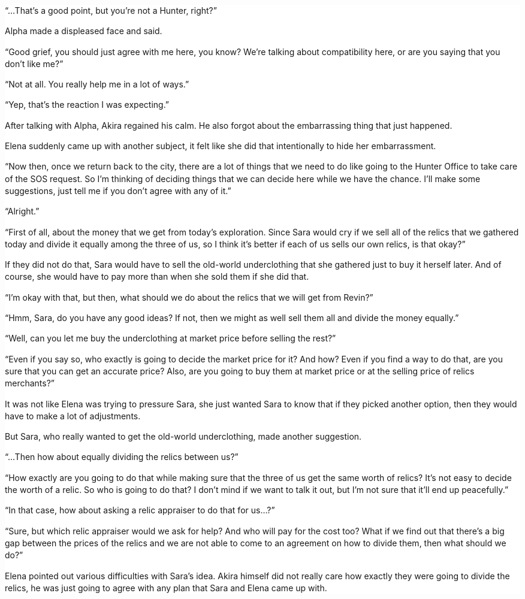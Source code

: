 “…That’s a good point, but you’re not a Hunter, right?”

Alpha made a displeased face and said.

“Good grief, you should just agree with me here, you know? We’re talking about compatibility here, or are you saying that you don’t like me?”

“Not at all. You really help me in a lot of ways.”

“Yep, that’s the reaction I was expecting.”

After talking with Alpha, Akira regained his calm. He also forgot about the embarrassing thing that just happened.

Elena suddenly came up with another subject, it felt like she did that intentionally to hide her embarrassment.

“Now then, once we return back to the city, there are a lot of things that we need to do like going to the Hunter Office to take care of the SOS request. So I’m thinking of deciding things that we can decide here while we have the chance. I’ll make some suggestions, just tell me if you don’t agree with any of it.”

“Alright.”

“First of all, about the money that we get from today’s exploration. Since Sara would cry if we sell all of the relics that we gathered today and divide it equally among the three of us, so I think it’s better if each of us sells our own relics, is that okay?”

If they did not do that, Sara would have to sell the old-world underclothing that she gathered just to buy it herself later. And of course, she would have to pay more than when she sold them if she did that.

“I’m okay with that, but then, what should we do about the relics that we will get from Revin?”

“Hmm, Sara, do you have any good ideas? If not, then we might as well sell them all and divide the money equally.”

“Well, can you let me buy the underclothing at market price before selling the rest?”

“Even if you say so, who exactly is going to decide the market price for it? And how? Even if you find a way to do that, are you sure that you can get an accurate price? Also, are you going to buy them at market price or at the selling price of relics merchants?”

It was not like Elena was trying to pressure Sara, she just wanted Sara to know that if they picked another option, then they would have to make a lot of adjustments.

But Sara, who really wanted to get the old-world underclothing, made another suggestion.

“…Then how about equally dividing the relics between us?”

“How exactly are you going to do that while making sure that the three of us get the same worth of relics? It’s not easy to decide the worth of a relic. So who is going to do that? I don’t mind if we want to talk it out, but I’m not sure that it’ll end up peacefully.”

“In that case, how about asking a relic appraiser to do that for us…?”

“Sure, but which relic appraiser would we ask for help? And who will pay for the cost too? What if we find out that there’s a big gap between the prices of the relics and we are not able to come to an agreement on how to divide them, then what should we do?”

Elena pointed out various difficulties with Sara’s idea. Akira himself did not really care how exactly they were going to divide the relics, he was just going to agree with any plan that Sara and Elena came up with.
